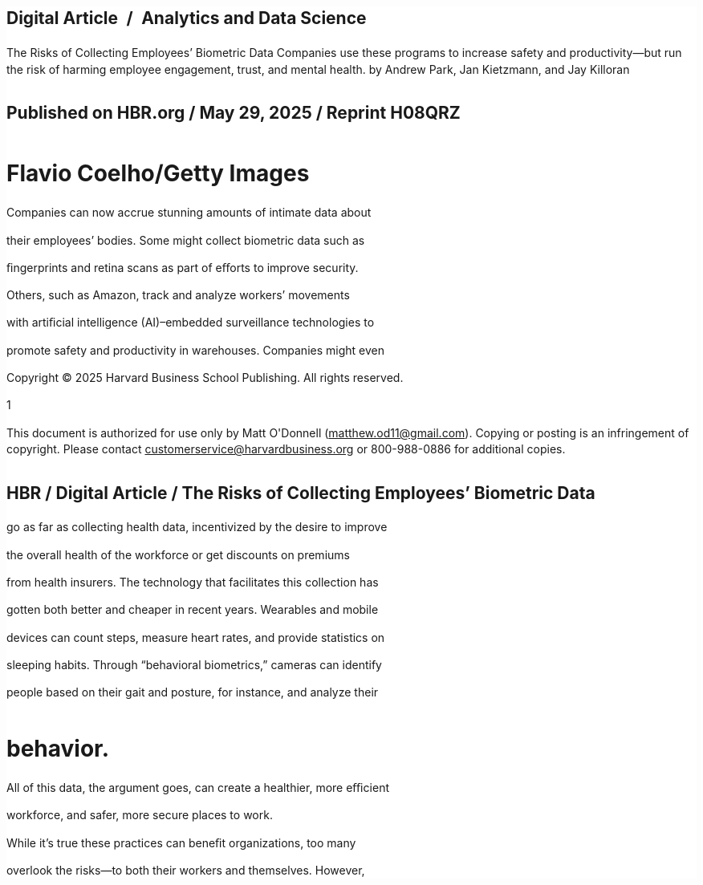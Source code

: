 ## Digital Article / Analytics and Data Science

The Risks of Collecting Employees’ Biometric Data Companies use these programs to increase safety and productivity—but run the risk of harming employee engagement, trust, and mental health. by Andrew Park, Jan Kietzmann, and Jay Killoran

## Published on HBR.org / May 29, 2025 / Reprint H08QRZ

# Flavio Coelho/Getty Images

Companies can now accrue stunning amounts of intimate data about

their employees’ bodies. Some might collect biometric data such as

ﬁngerprints and retina scans as part of eﬀorts to improve security.

Others, such as Amazon, track and analyze workers’ movements

with artiﬁcial intelligence (AI)–embedded surveillance technologies to

promote safety and productivity in warehouses. Companies might even

Copyright © 2025 Harvard Business School Publishing. All rights reserved.

1

This document is authorized for use only by Matt O'Donnell (matthew.od11@gmail.com). Copying or posting is an infringement of copyright. Please contact customerservice@harvardbusiness.org or 800-988-0886 for additional copies.

## HBR / Digital Article / The Risks of Collecting Employees’ Biometric Data

go as far as collecting health data, incentivized by the desire to improve

the overall health of the workforce or get discounts on premiums

from health insurers. The technology that facilitates this collection has

gotten both better and cheaper in recent years. Wearables and mobile

devices can count steps, measure heart rates, and provide statistics on

sleeping habits. Through “behavioral biometrics,” cameras can identify

people based on their gait and posture, for instance, and analyze their

# behavior.

All of this data, the argument goes, can create a healthier, more eﬃcient

workforce, and safer, more secure places to work.

While it’s true these practices can beneﬁt organizations, too many

overlook the risks—to both their workers and themselves. However,
